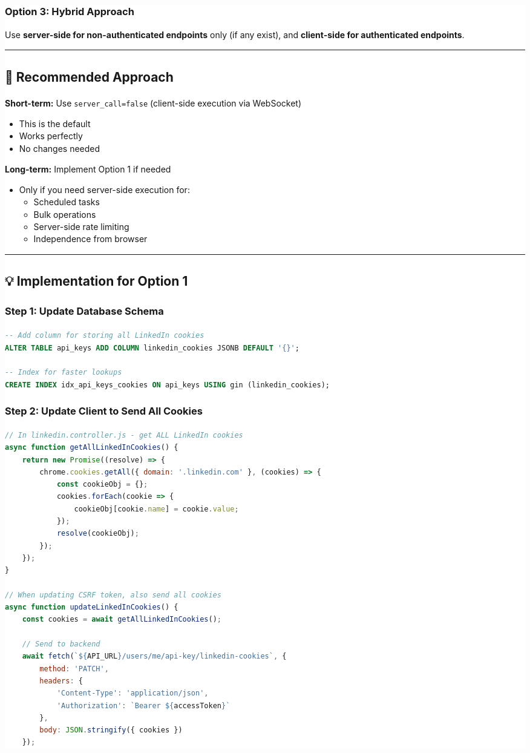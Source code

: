 
### Option 3: Hybrid Approach

Use **server-side for non-authenticated endpoints** only (if any exist), and **client-side for authenticated endpoints**.

---

## 🎯 Recommended Approach

**Short-term:** Use `server_call=false` (client-side execution via WebSocket)
- This is the default
- Works perfectly
- No changes needed

**Long-term:** Implement Option 1 if needed
- Only if you need server-side execution for:
  - Scheduled tasks
  - Bulk operations
  - Server-side rate limiting
  - Independence from browser

---

## 💡 Implementation for Option 1

### Step 1: Update Database Schema

```sql
-- Add column for storing all LinkedIn cookies
ALTER TABLE api_keys ADD COLUMN linkedin_cookies JSONB DEFAULT '{}';

-- Index for faster lookups
CREATE INDEX idx_api_keys_cookies ON api_keys USING gin (linkedin_cookies);
```

### Step 2: Update Client to Send All Cookies

```javascript
// In linkedin.controller.js - get ALL LinkedIn cookies
async function getAllLinkedInCookies() {
    return new Promise((resolve) => {
        chrome.cookies.getAll({ domain: '.linkedin.com' }, (cookies) => {
            const cookieObj = {};
            cookies.forEach(cookie => {
                cookieObj[cookie.name] = cookie.value;
            });
            resolve(cookieObj);
        });
    });
}

// When updating CSRF token, also send all cookies
async function updateLinkedInCookies() {
    const cookies = await getAllLinkedInCookies();
    
    // Send to backend
    await fetch(`${API_URL}/users/me/api-key/linkedin-cookies`, {
        method: 'PATCH',
        headers: {
            'Content-Type': 'application/json',
            'Authorization': `Bearer ${accessToken}`
        },
        body: JSON.stringify({ cookies })
    });
```